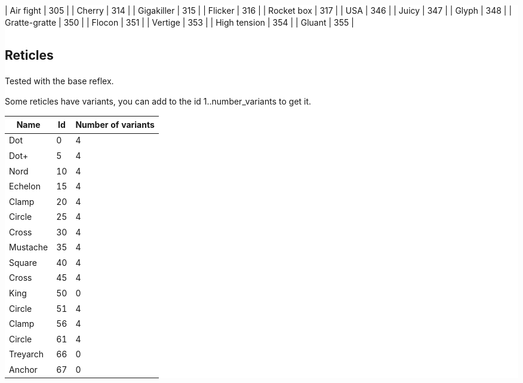 | Air fight | 305 |
| Cherry | 314 |
| Gigakiller | 315 |
| Flicker | 316 |
| Rocket box | 317 |
| USA | 346 |
| Juicy | 347 |
| Glyph | 348 |
| Gratte-gratte | 350 |
| Flocon | 351 |
| Vertige | 353 |
| High tension | 354 |
| Gluant | 355 |


## Reticles

Tested with the base reflex.

Some reticles have variants, you can add to the id 1..number_variants to get it.

|Name|Id|Number of variants|
|-|-|-|
| Dot | 0 | 4 |
| Dot+ | 5 | 4 |
| Nord | 10 | 4 |
| Echelon | 15 | 4 |
| Clamp | 20 | 4 |
| Circle | 25 | 4 |
| Cross | 30 | 4 |
| Mustache | 35 | 4 |
| Square | 40 | 4 |
| Cross | 45 | 4 |
| King | 50 | 0 |
| Circle | 51 | 4 |
| Clamp | 56 | 4 |
| Circle | 61 | 4 |
| Treyarch | 66 | 0 |
| Anchor | 67 | 0 |
